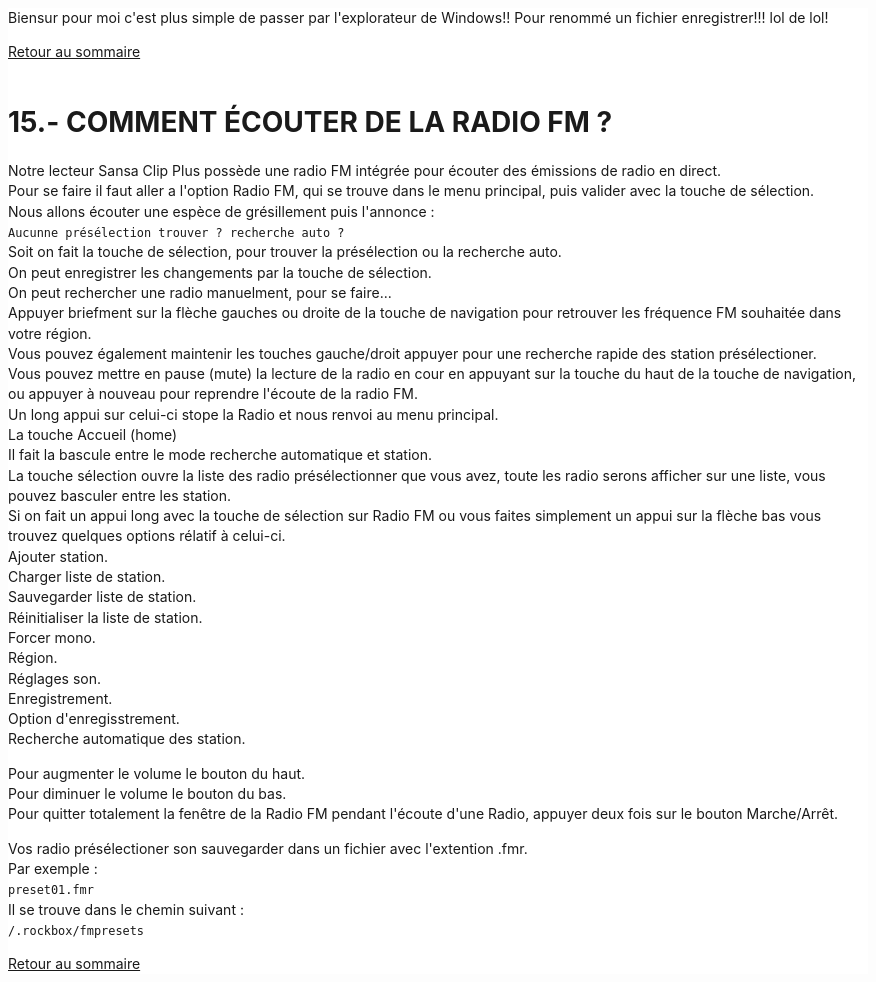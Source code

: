 Biensur pour moi c'est plus simple de passer par l'explorateur de Windows!! Pour renommé un fichier enregistrer!!!  lol de lol!    

[Retour au sommaire](#Sommaire)

# 15.- COMMENT ÉCOUTER DE LA  RADIO FM ?<a id="mark15"></a>

Notre lecteur Sansa Clip Plus possède une radio FM intégrée pour écouter des émissions de radio en direct.    
Pour se faire il faut aller a l'option Radio FM, qui se trouve dans le menu principal, puis valider avec la touche de sélection.    
Nous allons écouter une espèce de grésillement puis l'annonce :    
`Aucunne présélection trouver ? recherche auto ?`    
Soit on fait la touche de sélection, pour trouver la  présélection ou la recherche auto.    
On peut enregistrer les changements par la touche de sélection.    
On peut rechercher une radio manuelment, pour se faire...    
Appuyer briefment sur la flèche gauches ou droite de la touche de navigation pour retrouver les fréquence FM  souhaitée dans votre région.    
Vous pouvez également  maintenir les touches gauche/droit appuyer pour une recherche rapide des station présélectioner.    
Vous pouvez mettre en pause (mute) la lecture de la radio en cour en appuyant sur la touche du  haut de la touche de navigation, ou appuyer à nouveau pour reprendre l'écoute de la radio FM.    
Un long appui sur celui-ci stope la Radio et nous renvoi au menu principal.    
La touche Accueil (home)    
Il fait la bascule entre le mode recherche automatique et station.    
La touche sélection  ouvre la liste des radio présélectionner que vous avez, toute les radio serons afficher sur une liste, vous pouvez basculer  entre les station.    
Si on fait un appui long avec la touche de sélection sur Radio FM ou vous faites simplement un appui sur la flèche bas vous trouvez quelques options rélatif à celui-ci.    
Ajouter station.   
Charger liste de station.    
Sauvegarder liste de station.    
Réinitialiser la liste de station.    
Forcer mono.    
Région.    
Réglages son.    
Enregistrement.    
Option d'enregisstrement.    
Recherche automatique des station.    

Pour augmenter le volume le bouton du haut.    
Pour diminuer le volume le bouton du bas.    
Pour quitter totalement la fenêtre de la Radio FM pendant l'écoute d'une Radio, appuyer deux fois sur le bouton Marche/Arrêt.    

Vos radio présélectioner son sauvegarder dans un fichier avec l'extention .fmr.    
Par exemple :    
`preset01.fmr`    
Il se trouve dans le chemin suivant :    
`/.rockbox/fmpresets`    

[Retour au sommaire](#Sommaire)
